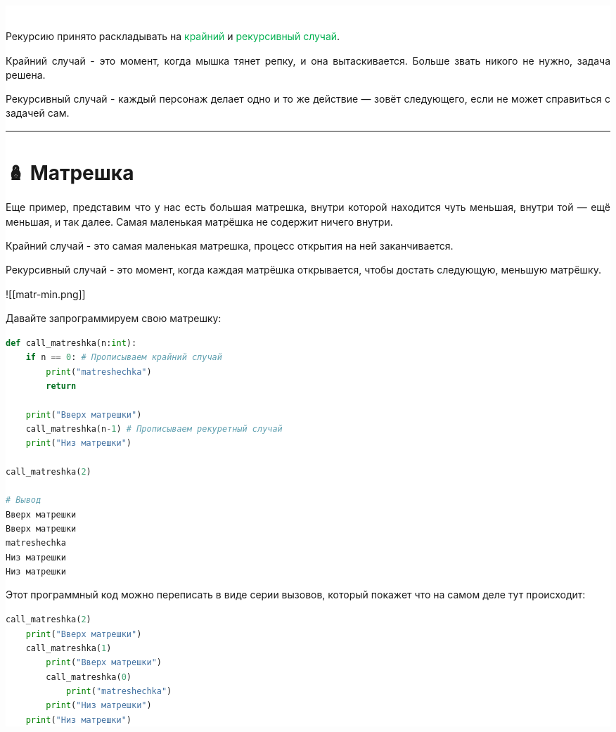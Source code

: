 <br> 

<p align="justify">Рекурсию принято раскладывать на <font color="#00b050">крайний</font> и <font color="#00b050">рекурсивный случай</font>. </p>

<p align="justify">Крайний случай - это момент, когда мышка тянет репку, и она вытаскивается. Больше звать никого не нужно, задача решена.</p>

<p align="justify">Рекурсивный случай - каждый персонаж делает одно и то же действие — зовёт следующего, если не может справиться с задачей сам.</p>

---
# 🪆 Матрешка

<p align="justify">Еще пример, представим что у нас есть большая матрешка, внутри которой находится чуть меньшая, внутри той — ещё меньшая, и так далее. Самая маленькая матрёшка не содержит ничего внутри.</p>

<p align="justify">Крайний случай - это самая маленькая матрешка, процесс открытия на ней заканчивается. </p>

<p align="justify">Рекурсивный случай - это момент, когда каждая матрёшка открывается, чтобы достать следующую, меньшую матрёшку.</p>

![[matr-min.png]]

Давайте запрограммируем свою матрешку:

```python
def call_matreshka(n:int):
	if n == 0: # Прописываем крайний случай
		print("matreshechka")   
		return  

	print("Вверх матрешки")
	call_matreshka(n-1) # Прописываем рекуретный случай
	print("Низ матрешки")

call_matreshka(2)

# Вывод
Вверх матрешки
Вверх матрешки
matreshechka
Низ матрешки
Низ матрешки
```

<p align="justify">Этот программный код можно переписать в виде серии вызовов, который покажет что на самом деле тут происходит:</p>

```python
call_matreshka(2)
    print("Вверх матрешки")
    call_matreshka(1)
        print("Вверх матрешки")
        call_matreshka(0)
            print("matreshechka")
        print("Низ матрешки")
    print("Низ матрешки")
```
